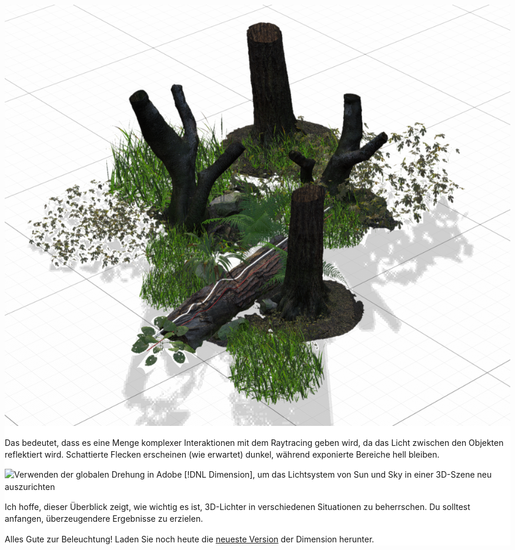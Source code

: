![Objekte in einer 3D-Waldszene zeigen an, wie Licht mit der Umgebung interagiert](assets/Mastering3dlighting_33.png)

Das bedeutet, dass es eine Menge komplexer Interaktionen mit dem Raytracing geben wird, da das Licht zwischen den Objekten reflektiert wird. Schattierte Flecken erscheinen (wie erwartet) dunkel, während exponierte Bereiche hell bleiben.

![Verwenden der globalen Drehung in Adobe [!DNL Dimension], um das Lichtsystem von Sun und Sky in einer 3D-Szene neu auszurichten](assets/Mastering3dlighting_34.gif)

Ich hoffe, dieser Überblick zeigt, wie wichtig es ist, 3D-Lichter in verschiedenen Situationen zu beherrschen. Du solltest anfangen, überzeugendere Ergebnisse zu erzielen.

Alles Gute zur Beleuchtung! Laden Sie noch heute die [neueste Version](https://creativecloud.adobe.com/apps/download/Dimension) der Dimension herunter.
